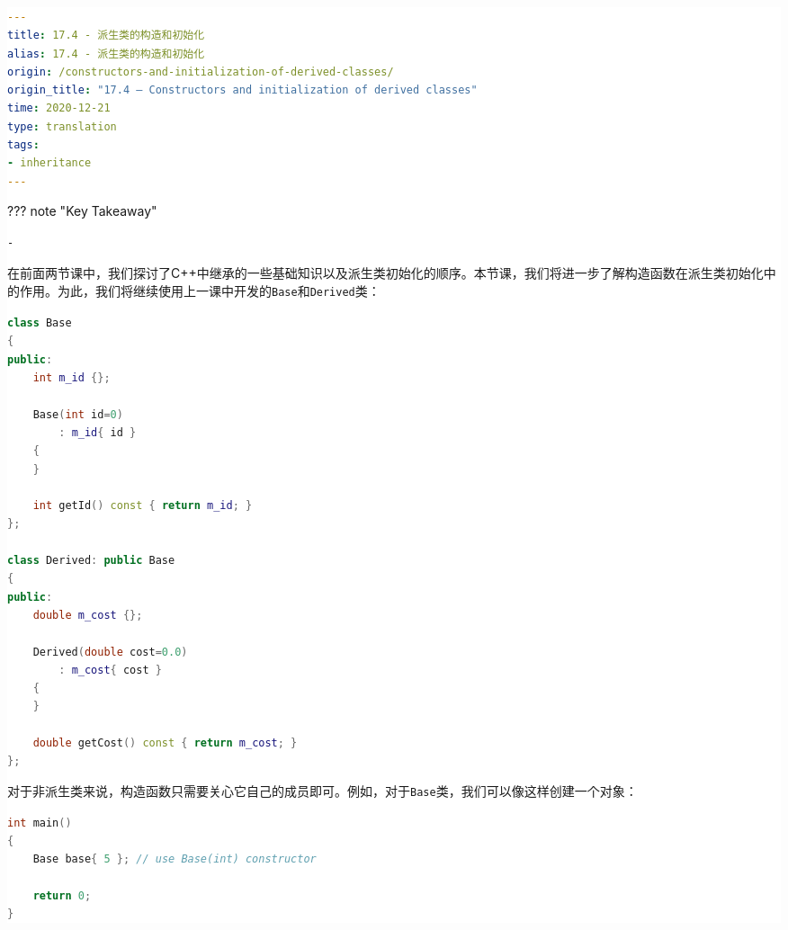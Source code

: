 ```yaml
---
title: 17.4 - 派生类的构造和初始化
alias: 17.4 - 派生类的构造和初始化
origin: /constructors-and-initialization-of-derived-classes/
origin_title: "17.4 — Constructors and initialization of derived classes"
time: 2020-12-21
type: translation
tags:
- inheritance
---
```


??? note "Key Takeaway"
	
	-


在前面两节课中，我们探讨了C++中继承的一些基础知识以及派生类初始化的顺序。本节课，我们将进一步了解构造函数在派生类初始化中的作用。为此，我们将继续使用上一课中开发的`Base`和`Derived`类：


```cpp
class Base
{
public:
    int m_id {};

    Base(int id=0)
        : m_id{ id }
    {
    }

    int getId() const { return m_id; }
};

class Derived: public Base
{
public:
    double m_cost {};

    Derived(double cost=0.0)
        : m_cost{ cost }
    {
    }

    double getCost() const { return m_cost; }
};
```

对于非派生类来说，构造函数只需要关心它自己的成员即可。例如，对于`Base`类，我们可以像这样创建一个对象：

```cpp
int main()
{
    Base base{ 5 }; // use Base(int) constructor

    return 0;
}
```
